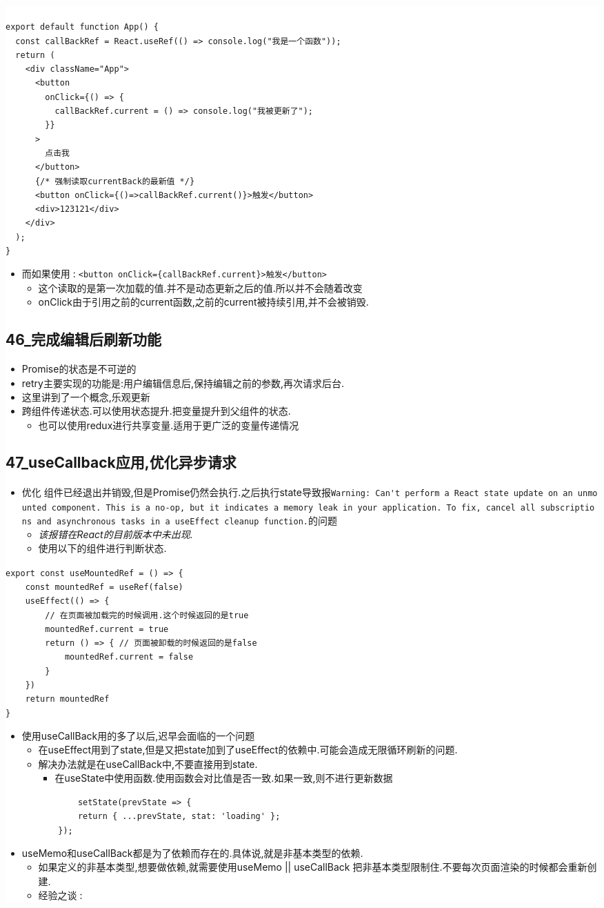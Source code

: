 ```

export default function App() {
  const callBackRef = React.useRef(() => console.log("我是一个函数"));
  return (
    <div className="App">
      <button
        onClick={() => {
          callBackRef.current = () => console.log("我被更新了");
        }}
      >
        点击我
      </button>
      {/* 强制读取currentBack的最新值 */}
      <button onClick={()=>callBackRef.current()}>触发</button>
      <div>123121</div>
    </div>
  );
}
```
- 而如果使用 : `<button onClick={callBackRef.current}>触发</button>`
     - 这个读取的是第一次加载的值.并不是动态更新之后的值.所以并不会随着改变
     - onClick由于引用之前的current函数,之前的current被持续引用,并不会被销毁.

## 46_完成编辑后刷新功能
- Promise的状态是不可逆的
- retry主要实现的功能是:用户编辑信息后,保持编辑之前的参数,再次请求后台.
- 这里讲到了一个概念,乐观更新
- 跨组件传递状态.可以使用状态提升.把变量提升到父组件的状态.
    - 也可以使用redux进行共享变量.适用于更广泛的变量传递情况

## 47_useCallback应用,优化异步请求
- 优化 组件已经退出并销毁,但是Promise仍然会执行.之后执行state导致报`Warning: Can't perform a React state update on an unmounted component. This is a no-op, but it indicates a memory leak in your application. To fix, cancel all subscriptions and asynchronous tasks in a useEffect cleanup function.`的问题
    - *该报错在React的目前版本中未出现.* 
    - 使用以下的组件进行判断状态.

```
export const useMountedRef = () => {
    const mountedRef = useRef(false)
    useEffect(() => {
        // 在页面被加载完的时候调用.这个时候返回的是true
        mountedRef.current = true
        return () => { // 页面被卸载的时候返回的是false
            mountedRef.current = false
        }
    })
    return mountedRef
}
```
- 使用useCallBack用的多了以后,迟早会面临的一个问题
    - 在useEffect用到了state,但是又把state加到了useEffect的依赖中.可能会造成无限循环刷新的问题.
    - 解决办法就是在useCallBack中,不要直接用到state.
        - 在useState中使用函数.使用函数会对比值是否一致.如果一致,则不进行更新数据
        ```
                setState(prevState => {
                return { ...prevState, stat: 'loading' };
            });
        ```
- useMemo和useCallBack都是为了依赖而存在的.具体说,就是非基本类型的依赖.
    - 如果定义的非基本类型,想要做依赖,就需要使用useMemo || useCallBack 把非基本类型限制住.不要每次页面渲染的时候都会重新创建.
    - 经验之谈 : 